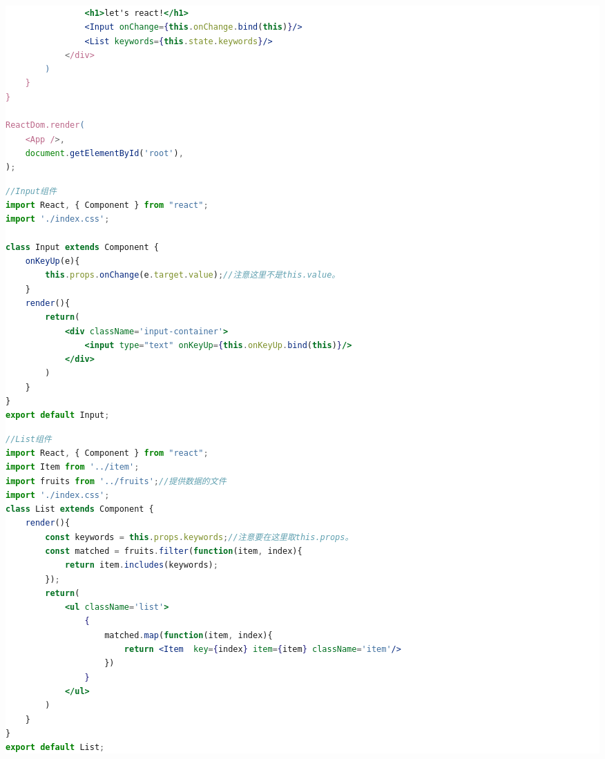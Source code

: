 ```jsx
                <h1>let's react!</h1>
                <Input onChange={this.onChange.bind(this)}/>
                <List keywords={this.state.keywords}/>
            </div>
        )
    }
}

ReactDom.render(
    <App />,
    document.getElementById('root'),
);
```

```jsx
//Input组件
import React, { Component } from "react";
import './index.css';

class Input extends Component {
    onKeyUp(e){
        this.props.onChange(e.target.value);//注意这里不是this.value。
    }
    render(){
        return(
            <div className='input-container'>
                <input type="text" onKeyUp={this.onKeyUp.bind(this)}/>
            </div>
        )
    }
}
export default Input;
```

```jsx
//List组件
import React, { Component } from "react";
import Item from '../item';
import fruits from '../fruits';//提供数据的文件
import './index.css';
class List extends Component {
	render(){
		const keywords = this.props.keywords;//注意要在这里取this.props。
		const matched = fruits.filter(function(item, index){
			return item.includes(keywords);
		});
		return(
			<ul className='list'>
				{
					matched.map(function(item, index){
						return <Item  key={index} item={item} className='item'/>
					})
				}
			</ul>
		)
	}
}
export default List;
```
